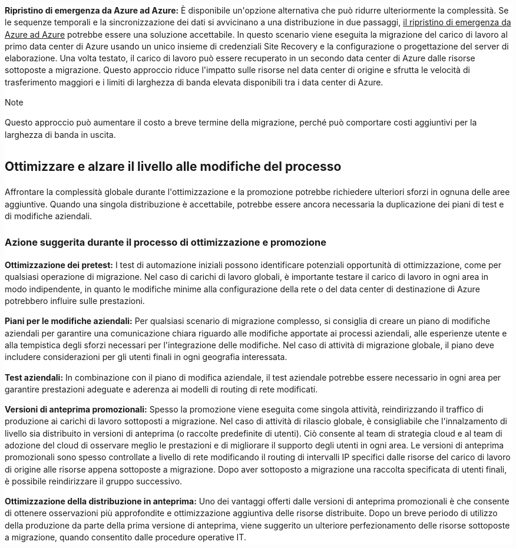 **Ripristino di emergenza da Azure ad Azure:** È disponibile un'opzione alternativa che può ridurre ulteriormente la complessità. Se le sequenze temporali e la sincronizzazione dei dati si avvicinano a una distribuzione in due passaggi, [il ripristino di emergenza da Azure ad Azure](https://docs.microsoft.com/azure/site-recovery/azure-to-azure-architecture) potrebbe essere una soluzione accettabile. In questo scenario viene eseguita la migrazione del carico di lavoro al primo data center di Azure usando un unico insieme di credenziali Site Recovery e la configurazione o progettazione del server di elaborazione. Una volta testato, il carico di lavoro può essere recuperato in un secondo data center di Azure dalle risorse sottoposte a migrazione. Questo approccio riduce l'impatto sulle risorse nel data center di origine e sfrutta le velocità di trasferimento maggiori e i limiti di larghezza di banda elevata disponibili tra i data center di Azure.

> [!NOTE]
> Questo approccio può aumentare il costo a breve termine della migrazione, perché può comportare costi aggiuntivi per la larghezza di banda in uscita.

## <a name="optimize-and-promote-process-changes"></a>Ottimizzare e alzare il livello alle modifiche del processo

Affrontare la complessità globale durante l'ottimizzazione e la promozione potrebbe richiedere ulteriori sforzi in ognuna delle aree aggiuntive. Quando una singola distribuzione è accettabile, potrebbe essere ancora necessaria la duplicazione dei piani di test e di modifiche aziendali.

### <a name="suggested-action-during-the-optimize-and-promote-process"></a>Azione suggerita durante il processo di ottimizzazione e promozione

**Ottimizzazione dei pretest:** I test di automazione iniziali possono identificare potenziali opportunità di ottimizzazione, come per qualsiasi operazione di migrazione. Nel caso di carichi di lavoro globali, è importante testare il carico di lavoro in ogni area in modo indipendente, in quanto le modifiche minime alla configurazione della rete o del data center di destinazione di Azure potrebbero influire sulle prestazioni.

**Piani per le modifiche aziendali:** Per qualsiasi scenario di migrazione complesso, si consiglia di creare un piano di modifiche aziendali per garantire una comunicazione chiara riguardo alle modifiche apportate ai processi aziendali, alle esperienze utente e alla tempistica degli sforzi necessari per l'integrazione delle modifiche. Nel caso di attività di migrazione globale, il piano deve includere considerazioni per gli utenti finali in ogni geografia interessata.

**Test aziendali:** In combinazione con il piano di modifica aziendale, il test aziendale potrebbe essere necessario in ogni area per garantire prestazioni adeguate e aderenza ai modelli di routing di rete modificati.

**Versioni di anteprima promozionali:** Spesso la promozione viene eseguita come singola attività, reindirizzando il traffico di produzione ai carichi di lavoro sottoposti a migrazione. Nel caso di attività di rilascio globale, è consigliabile che l'innalzamento di livello sia distribuito in versioni di anteprima (o raccolte predefinite di utenti). Ciò consente al team di strategia cloud e al team di adozione del cloud di osservare meglio le prestazioni e di migliorare il supporto degli utenti in ogni area. Le versioni di anteprima promozionali sono spesso controllate a livello di rete modificando il routing di intervalli IP specifici dalle risorse del carico di lavoro di origine alle risorse appena sottoposte a migrazione. Dopo aver sottoposto a migrazione una raccolta specificata di utenti finali, è possibile reindirizzare il gruppo successivo.

**Ottimizzazione della distribuzione in anteprima:** Uno dei vantaggi offerti dalle versioni di anteprima promozionali è che consente di ottenere osservazioni più approfondite e ottimizzazione aggiuntiva delle risorse distribuite. Dopo un breve periodo di utilizzo della produzione da parte della prima versione di anteprima, viene suggerito un ulteriore perfezionamento delle risorse sottoposte a migrazione, quando consentito dalle procedure operative IT.
